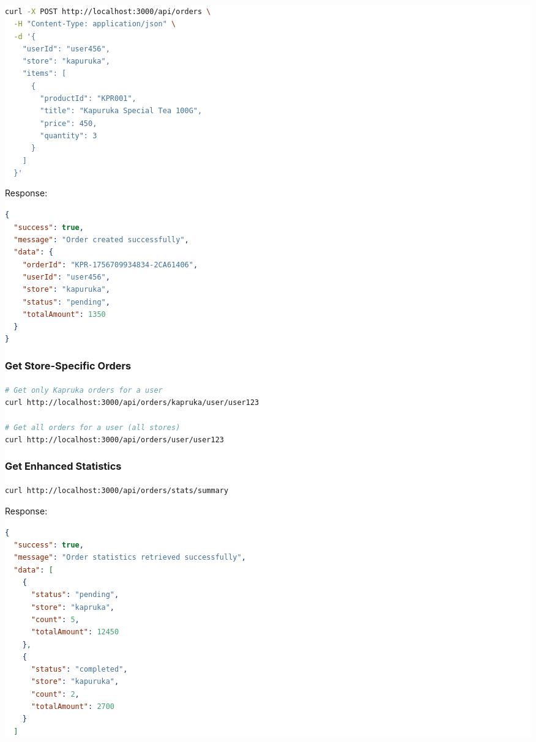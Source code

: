 ```bash
curl -X POST http://localhost:3000/api/orders \
  -H "Content-Type: application/json" \
  -d '{
    "userId": "user456",
    "store": "kapuruka",
    "items": [
      {
        "productId": "KPR001",
        "title": "Kapuruka Special Tea 100G",
        "price": 450,
        "quantity": 3
      }
    ]
  }'
```

Response:
```json
{
  "success": true,
  "message": "Order created successfully",
  "data": {
    "orderId": "KPR-1756709934834-2CA61406",
    "userId": "user456",
    "store": "kapuruka",
    "status": "pending",
    "totalAmount": 1350
  }
}
```

### Get Store-Specific Orders

```bash
# Get only Kapruka orders for a user
curl http://localhost:3000/api/orders/kapruka/user/user123

# Get all orders for a user (all stores)
curl http://localhost:3000/api/orders/user/user123
```

### Get Enhanced Statistics

```bash
curl http://localhost:3000/api/orders/stats/summary
```

Response:
```json
{
  "success": true,
  "message": "Order statistics retrieved successfully",
  "data": [
    {
      "status": "pending",
      "store": "kapruka",
      "count": 5,
      "totalAmount": 12450
    },
    {
      "status": "completed",
      "store": "kapuruka",
      "count": 2,
      "totalAmount": 2700
    }
  ]
```